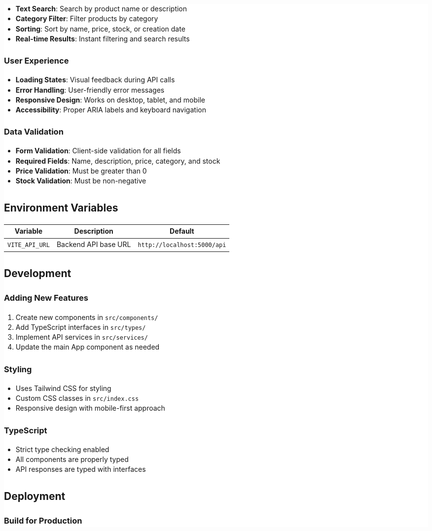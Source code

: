 - **Text Search**: Search by product name or description
- **Category Filter**: Filter products by category
- **Sorting**: Sort by name, price, stock, or creation date
- **Real-time Results**: Instant filtering and search results

### User Experience

- **Loading States**: Visual feedback during API calls
- **Error Handling**: User-friendly error messages
- **Responsive Design**: Works on desktop, tablet, and mobile
- **Accessibility**: Proper ARIA labels and keyboard navigation

### Data Validation

- **Form Validation**: Client-side validation for all fields
- **Required Fields**: Name, description, price, category, and stock
- **Price Validation**: Must be greater than 0
- **Stock Validation**: Must be non-negative

## Environment Variables

| Variable       | Description          | Default                     |
| -------------- | -------------------- | --------------------------- |
| `VITE_API_URL` | Backend API base URL | `http://localhost:5000/api` |

## Development

### Adding New Features

1. Create new components in `src/components/`
2. Add TypeScript interfaces in `src/types/`
3. Implement API services in `src/services/`
4. Update the main App component as needed

### Styling

- Uses Tailwind CSS for styling
- Custom CSS classes in `src/index.css`
- Responsive design with mobile-first approach

### TypeScript

- Strict type checking enabled
- All components are properly typed
- API responses are typed with interfaces

## Deployment

### Build for Production
